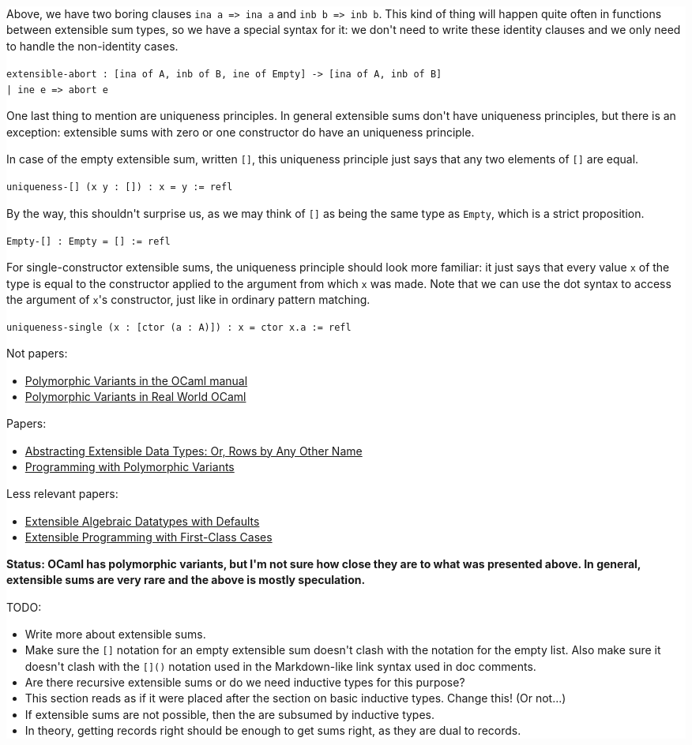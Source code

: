 Above, we have two boring clauses `ina a => ina a` and `inb b => inb b`. This kind of thing will happen quite often in functions between extensible sum types, so we have a special syntax for it: we don't need to write these identity clauses and we only need to handle the non-identity cases.

```
extensible-abort : [ina of A, inb of B, ine of Empty] -> [ina of A, inb of B]
| ine e => abort e
```

One last thing to mention are uniqueness principles. In general extensible sums don't have uniqueness principles, but there is an exception: extensible sums with zero or one constructor do have an uniqueness principle.

In case of the empty extensible sum, written `[]`, this uniqueness principle just says that any two elements of `[]` are equal.

```
uniqueness-[] (x y : []) : x = y := refl
```

By the way, this shouldn't surprise us, as we may think of `[]` as being the same type as `Empty`, which is a strict proposition.

```
Empty-[] : Empty = [] := refl
```

For single-constructor extensible sums, the uniqueness principle should look more familiar: it just says that every value `x` of the type is equal to the constructor applied to the argument from which `x` was made. Note that we can use the dot syntax to access the argument of `x`'s constructor, just like in ordinary pattern matching.

```
uniqueness-single (x : [ctor (a : A)]) : x = ctor x.a := refl
```

Not papers:
- [Polymorphic Variants in the OCaml manual](https://ocaml.org/manual/polyvariant.html)
- [Polymorphic Variants in Real World OCaml](https://dev.realworldocaml.org/variants.html#scrollNav-4)

Papers:
- [Abstracting Extensible Data Types: Or, Rows by Any Other Name](https://www.pure.ed.ac.uk/ws/portalfiles/portal/87175778/Abstracting_extensible_data_types_MORRIS_DoA_tbc_VoR_CC_BY.pdf)
- [Programming with Polymorphic Variants](https://caml.inria.fr/pub/papers/garrigue-polymorphic_variants-ml98.pdf)

Less relevant papers:
- [Extensible Algebraic Datatypes with Defaults](http://zenger.org/papers/icfp01.pdf)
- [Extensible Programming with First-Class Cases](https://people.cs.uchicago.edu/~blume/papers/icfp06.pdf)

**Status: OCaml has polymorphic variants, but I'm not sure how close they are to what was presented above. In general, extensible sums are very rare and the above is mostly speculation.**

TODO:
- Write more about extensible sums.
- Make sure the `[]` notation for an empty extensible sum doesn't clash with the notation for the empty list. Also make sure it doesn't clash with the `[]()` notation used in the Markdown-like link syntax used in doc comments.
- Are there recursive extensible sums or do we need inductive types for this purpose?
- This section reads as if it were placed after the section on basic inductive types. Change this! (Or not...)
- If extensible sums are not possible, then the are subsumed by inductive types.
- In theory, getting records right should be enough to get sums right, as they are dual to records.
